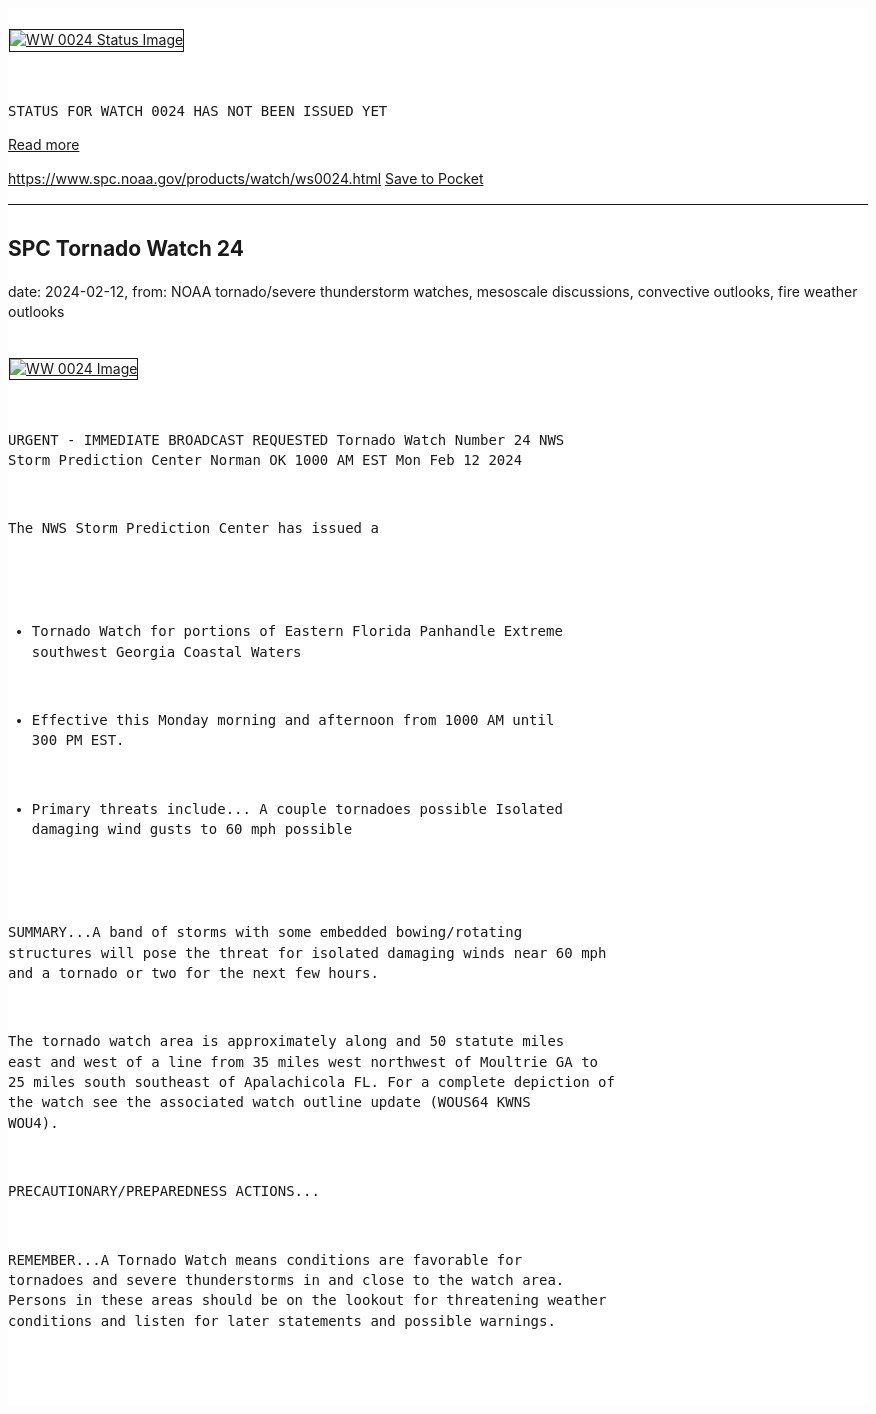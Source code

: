 <br /><a href="https://www.spc.noaa.gov/products/watch/ws0024.html"><img src="https://www.spc.noaa.gov/products/watch/ww0024_radar.gif" border="1" alt="WW 0024 Status Image" hspace="1" vspace="1" width="525" height="459" align="center" /></a><pre>

STATUS FOR WATCH 0024 HAS NOT BEEN ISSUED YET
</pre>
<a href="https://www.spc.noaa.gov/products/watch/ws0024.html">Read more</a>


<span class="feed-item-link">
<a href="https://www.spc.noaa.gov/products/watch/ws0024.html">https://www.spc.noaa.gov/products/watch/ws0024.html</a> <a href="https://getpocket.com/save" class="pocket-btn" data-lang="en" data-save-url="https://www.spc.noaa.gov/products/watch/ws0024.html">Save to Pocket</a>
</span>

---

## SPC Tornado Watch 24

date: 2024-02-12, from: NOAA tornado/severe thunderstorm watches, mesoscale discussions, convective outlooks, fire weather outlooks

<br /><a href="https://www.spc.noaa.gov/products/watch/ww0024.html"><img src="https://www.spc.noaa.gov/products/watch/ww0024_radar.gif" border="1" alt="WW 0024 Image" hspace="1" vspace="1" width="525" height="459" align="center" /></a><pre>

URGENT - IMMEDIATE BROADCAST REQUESTED
Tornado Watch Number 24
NWS Storm Prediction Center Norman OK
1000 AM EST Mon Feb 12 2024

The NWS Storm Prediction Center has issued a

* Tornado Watch for portions of 
  Eastern Florida Panhandle
  Extreme southwest Georgia
  Coastal Waters

* Effective this Monday morning and afternoon from 1000 AM until
  300 PM EST.

* Primary threats include...
  A couple tornadoes possible
  Isolated damaging wind gusts to 60 mph possible

SUMMARY...A band of storms with some embedded bowing/rotating
structures will pose the threat for isolated damaging winds near 60
mph and a tornado or two for the next few hours.

The tornado watch area is approximately along and 50 statute miles
east and west of a line from 35 miles west northwest of Moultrie GA
to 25 miles south southeast of Apalachicola FL. For a complete
depiction of the watch see the associated watch outline update
(WOUS64 KWNS WOU4).

PRECAUTIONARY/PREPAREDNESS ACTIONS...

REMEMBER...A Tornado Watch means conditions are favorable for
tornadoes and severe thunderstorms in and close to the watch
area. Persons in these areas should be on the lookout for
threatening weather conditions and listen for later statements
and possible warnings.
